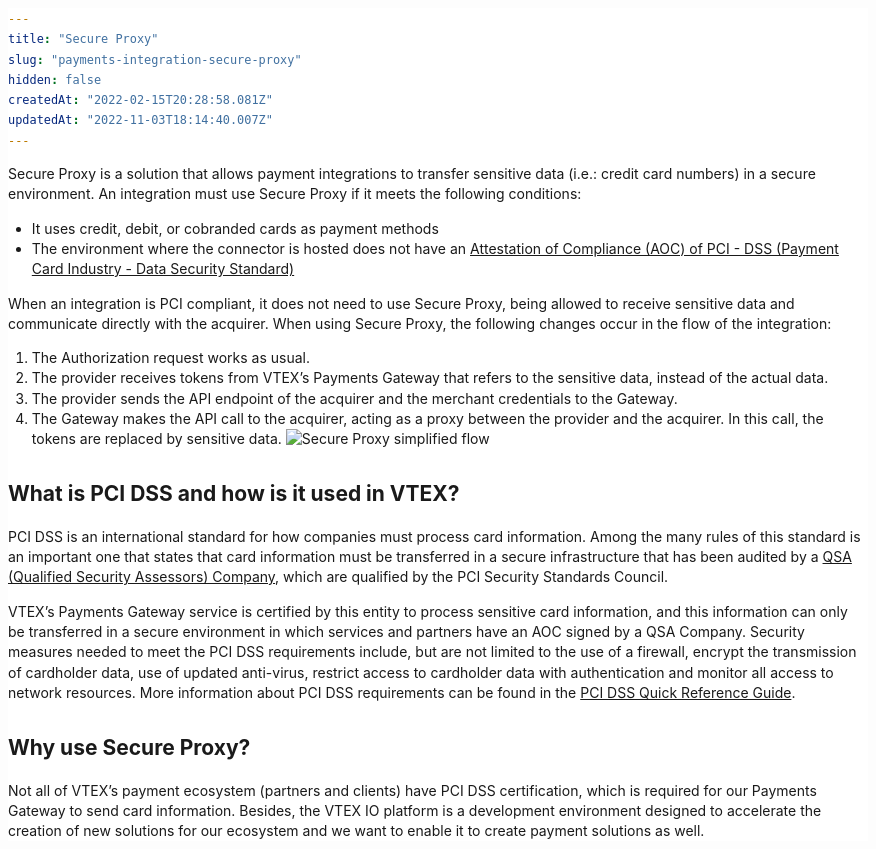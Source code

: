 ```yaml
---
title: "Secure Proxy"
slug: "payments-integration-secure-proxy"
hidden: false
createdAt: "2022-02-15T20:28:58.081Z"
updatedAt: "2022-11-03T18:14:40.007Z"
---
```


Secure Proxy is a solution that allows payment integrations to transfer sensitive data (i.e.: credit card numbers) in a secure environment. An integration must use Secure Proxy if it meets the following conditions:

- It uses credit, debit, or cobranded cards as payment methods
- The environment where the connector is hosted does not have an [Attestation of Compliance (AOC) of PCI - DSS (Payment Card Industry - Data Security Standard)](https://developers.vtex.com/vtex-rest-api/docs/payments-integration-pci-dss-compliance)

When an integration is PCI compliant, it does not need to use Secure Proxy, being allowed to receive sensitive data and communicate directly with the acquirer. When using Secure Proxy, the following changes occur in the flow of the integration:

1. The Authorization request works as usual.
2. The provider receives tokens from VTEX’s Payments Gateway that refers to the sensitive data, instead of the actual data.
3. The provider sends the API endpoint of the acquirer and the merchant credentials to the Gateway.
4. The Gateway makes the API call to the acquirer, acting as a proxy between the provider and the acquirer. In this call, the tokens are replaced by sensitive data.
   ![Secure Proxy simplified flow](https://cdn.jsdelivr.net/gh/vtexdocs/dev-portal-content@main/images/payments-integration-secure-proxy-0.png)

## What is PCI DSS and how is it used in VTEX?

PCI DSS is an international standard for how companies must process card information. Among the many rules of this standard is an important one that states that card information must be transferred in a secure infrastructure that has been audited by a [QSA (Qualified Security Assessors) Company](https://www.pcisecuritystandards.org/assessors_and_solutions/qualified_security_assessors), which are qualified by the PCI Security Standards Council.

VTEX’s Payments Gateway service is certified by this entity to process sensitive card information, and this information can only be transferred in a secure environment in which services and partners have an AOC signed by a QSA Company. Security measures needed to meet the PCI DSS requirements include, but are not limited to the use of a firewall, encrypt the transmission of cardholder data, use of updated anti-virus, restrict access to cardholder data with authentication and monitor all access to network resources. More information about PCI DSS requirements can be found in the [PCI DSS Quick Reference Guide](https://www.pcisecuritystandards.org/documents/PCI_DSS-QRG-v3_2_1.pdf).

## Why use Secure Proxy?

Not all of VTEX’s payment ecosystem (partners and clients) have PCI DSS certification, which is required for our Payments Gateway to send card information. Besides, the VTEX IO platform is a development environment designed to accelerate the creation of new solutions for our ecosystem and we want to enable it to create payment solutions as well.
